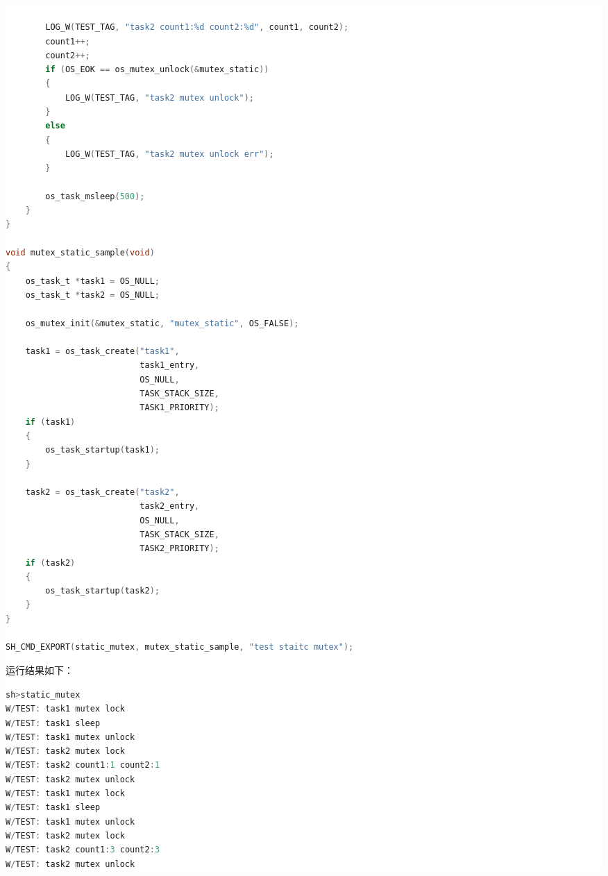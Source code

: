```c

        LOG_W(TEST_TAG, "task2 count1:%d count2:%d", count1, count2);
        count1++;
        count2++;
        if (OS_EOK == os_mutex_unlock(&mutex_static))
        {
            LOG_W(TEST_TAG, "task2 mutex unlock");
        }
        else
        {
            LOG_W(TEST_TAG, "task2 mutex unlock err");
        }

        os_task_msleep(500);
    }
}

void mutex_static_sample(void)
{
    os_task_t *task1 = OS_NULL;
    os_task_t *task2 = OS_NULL;

    os_mutex_init(&mutex_static, "mutex_static", OS_FALSE);

    task1 = os_task_create("task1",
                           task1_entry,
                           OS_NULL,
                           TASK_STACK_SIZE,
                           TASK1_PRIORITY);
    if (task1)
    {
        os_task_startup(task1);
    }

    task2 = os_task_create("task2",
                           task2_entry,
                           OS_NULL,
                           TASK_STACK_SIZE,
                           TASK2_PRIORITY);
    if (task2)
    {
        os_task_startup(task2);
    }
}

SH_CMD_EXPORT(static_mutex, mutex_static_sample, "test staitc mutex");
```

运行结果如下：

```c
sh>static_mutex
W/TEST: task1 mutex lock
W/TEST: task1 sleep
W/TEST: task1 mutex unlock
W/TEST: task2 mutex lock
W/TEST: task2 count1:1 count2:1
W/TEST: task2 mutex unlock
W/TEST: task1 mutex lock
W/TEST: task1 sleep
W/TEST: task1 mutex unlock
W/TEST: task2 mutex lock
W/TEST: task2 count1:3 count2:3
W/TEST: task2 mutex unlock
```